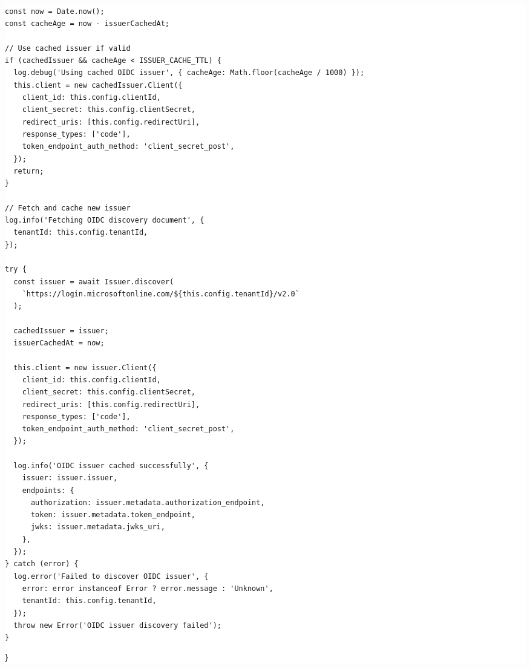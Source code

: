     const now = Date.now();
    const cacheAge = now - issuerCachedAt;

    // Use cached issuer if valid
    if (cachedIssuer && cacheAge < ISSUER_CACHE_TTL) {
      log.debug('Using cached OIDC issuer', { cacheAge: Math.floor(cacheAge / 1000) });
      this.client = new cachedIssuer.Client({
        client_id: this.config.clientId,
        client_secret: this.config.clientSecret,
        redirect_uris: [this.config.redirectUri],
        response_types: ['code'],
        token_endpoint_auth_method: 'client_secret_post',
      });
      return;
    }

    // Fetch and cache new issuer
    log.info('Fetching OIDC discovery document', {
      tenantId: this.config.tenantId,
    });

    try {
      const issuer = await Issuer.discover(
        `https://login.microsoftonline.com/${this.config.tenantId}/v2.0`
      );

      cachedIssuer = issuer;
      issuerCachedAt = now;

      this.client = new issuer.Client({
        client_id: this.config.clientId,
        client_secret: this.config.clientSecret,
        redirect_uris: [this.config.redirectUri],
        response_types: ['code'],
        token_endpoint_auth_method: 'client_secret_post',
      });

      log.info('OIDC issuer cached successfully', {
        issuer: issuer.issuer,
        endpoints: {
          authorization: issuer.metadata.authorization_endpoint,
          token: issuer.metadata.token_endpoint,
          jwks: issuer.metadata.jwks_uri,
        },
      });
    } catch (error) {
      log.error('Failed to discover OIDC issuer', {
        error: error instanceof Error ? error.message : 'Unknown',
        tenantId: this.config.tenantId,
      });
      throw new Error('OIDC issuer discovery failed');
    }
  }
